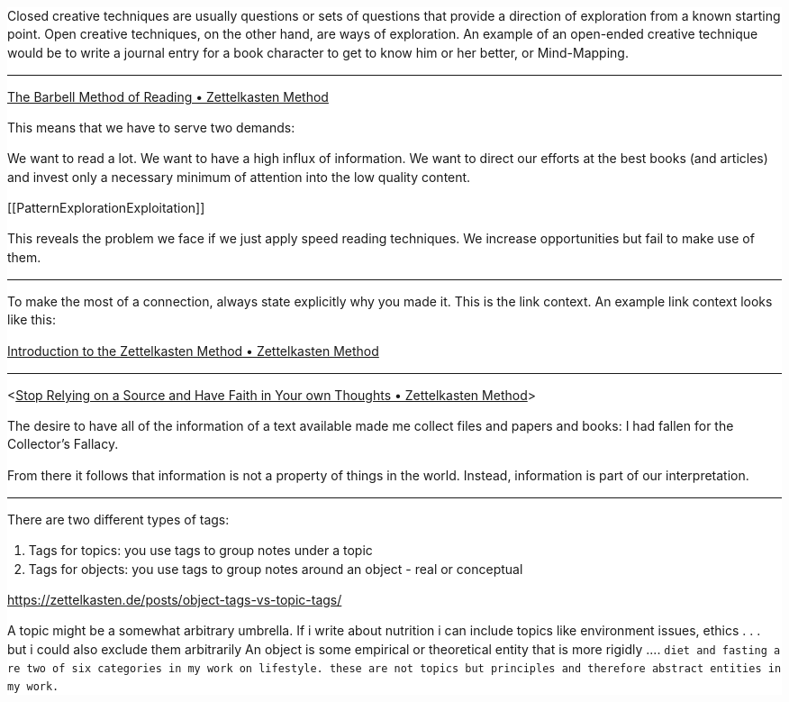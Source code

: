 Closed creative techniques are usually questions or sets of questions that provide a direction of exploration from a known starting point.
Open creative techniques, on the other hand, are ways of exploration. An example of an open-ended creative technique would be to write a journal entry for a book character to get to know him or her better, or Mind-Mapping.

___

[The Barbell Method of Reading • Zettelkasten Method](https://zettelkasten.de/posts/barbell-method-reading/)

This means that we have to serve two demands:

We want to read a lot. We want to have a high influx of information.
We want to direct our efforts at the best books (and articles) and invest only a necessary minimum of attention into the low quality content.

[[PatternExplorationExploitation]]

This reveals the problem we face if we just apply speed reading techniques. We increase opportunities but fail to make use of them.

___

To make the most of a connection, always state explicitly why you made it. This is the link context. An example link context looks like this:

[Introduction to the Zettelkasten Method • Zettelkasten Method](https://zettelkasten.de/introduction/)

___

<[Stop Relying on a Source and Have Faith in Your own Thoughts • Zettelkasten Method](https://zettelkasten.de/posts/dont-rely-on-source-have-faith-in-yourself/)>

The desire to have all of the information of a text available made me collect files and papers and books: I had fallen for the Collector’s Fallacy.

From there it follows that information is not a property of things in the world. Instead, information is part of our interpretation.

___
 There are two different types of tags:

 1. Tags for topics: you use tags to group notes under a topic
 2. Tags for objects: you use tags to group notes around an object - real or conceptual

<https://zettelkasten.de/posts/object-tags-vs-topic-tags/>

A topic might be a somewhat arbitrary umbrella. If i write about nutrition i can include topics like environment issues, ethics . . . but i could also exclude them arbitrarily
An object is some empirical or theoretical entity that is more rigidly ....
`diet and fasting are two of six categories in my work on lifestyle. these are not topics but principles and therefore abstract entities in my work.`
